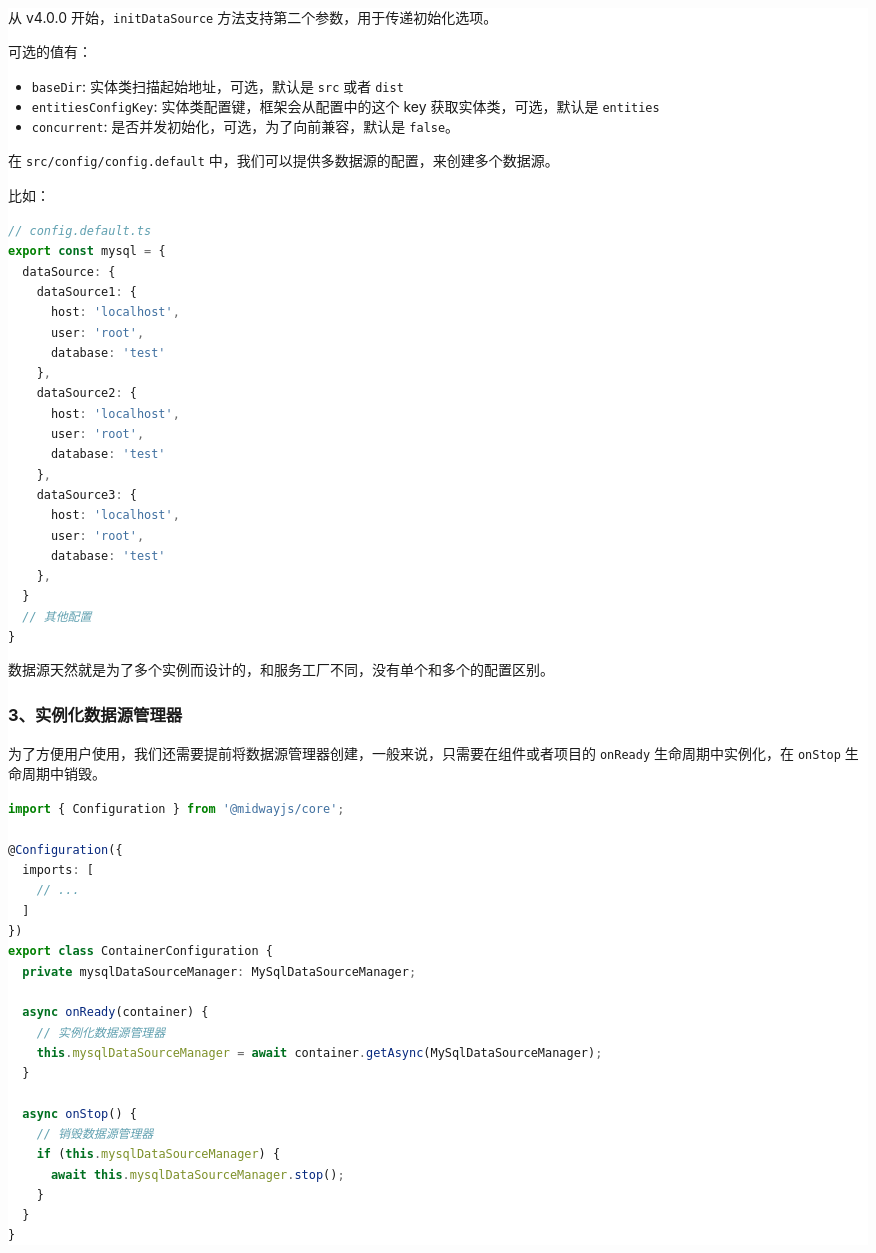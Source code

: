 从 v4.0.0 开始，`initDataSource` 方法支持第二个参数，用于传递初始化选项。

可选的值有：

- `baseDir`: 实体类扫描起始地址，可选，默认是 `src` 或者 `dist`
- `entitiesConfigKey`: 实体类配置键，框架会从配置中的这个 key 获取实体类，可选，默认是 `entities`
- `concurrent`: 是否并发初始化，可选，为了向前兼容，默认是 `false`。


在 `src/config/config.default` 中，我们可以提供多数据源的配置，来创建多个数据源。

比如：

```typescript
// config.default.ts
export const mysql = {
  dataSource: {
    dataSource1: {
      host: 'localhost',
      user: 'root',
      database: 'test'
    },
    dataSource2: {
      host: 'localhost',
      user: 'root',
      database: 'test'
    },
    dataSource3: {
      host: 'localhost',
      user: 'root',
      database: 'test'
    },
  }
  // 其他配置
}
```

数据源天然就是为了多个实例而设计的，和服务工厂不同，没有单个和多个的配置区别。

### 3、实例化数据源管理器

为了方便用户使用，我们还需要提前将数据源管理器创建，一般来说，只需要在组件或者项目的 `onReady` 生命周期中实例化，在 `onStop` 生命周期中销毁。

```typescript
import { Configuration } from '@midwayjs/core';

@Configuration({
  imports: [
    // ...
  ]
})
export class ContainerConfiguration {
  private mysqlDataSourceManager: MySqlDataSourceManager;

  async onReady(container) {
    // 实例化数据源管理器
    this.mysqlDataSourceManager = await container.getAsync(MySqlDataSourceManager);
  }

  async onStop() {
    // 销毁数据源管理器
    if (this.mysqlDataSourceManager) {
      await this.mysqlDataSourceManager.stop();
    }
  }
}
```
